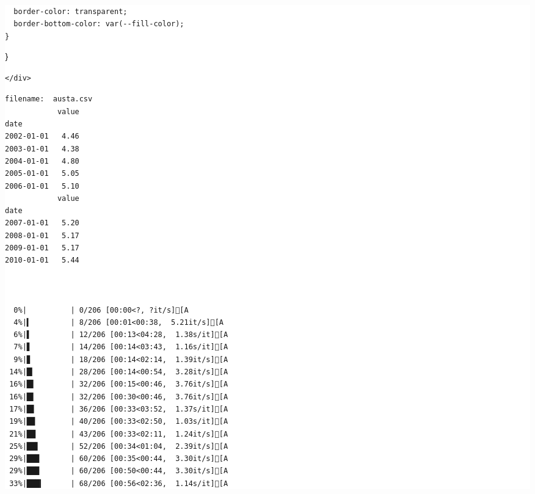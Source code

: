       border-color: transparent;
      border-bottom-color: var(--fill-color);
    }
  }
</style>

  <script>
    async function quickchart(key) {
      const quickchartButtonEl =
        document.querySelector('#' + key + ' button');
      quickchartButtonEl.disabled = true;  // To prevent multiple clicks.
      quickchartButtonEl.classList.add('colab-df-spinner');
      try {
        const charts = await google.colab.kernel.invokeFunction(
            'suggestCharts', [key], {});
      } catch (error) {
        console.error('Error during call to suggestCharts:', error);
      }
      quickchartButtonEl.classList.remove('colab-df-spinner');
      quickchartButtonEl.classList.add('colab-df-quickchart-complete');
    }
    (() => {
      let quickchartButtonEl =
        document.querySelector('#df-0ebe13b7-ba26-49b0-ac54-074dcc03758b button');
      quickchartButtonEl.style.display =
        google.colab.kernel.accessAllowed ? 'block' : 'none';
    })();
  </script>
</div>

    </div>
  </div>



    filename:  austa.csv
                value
    date             
    2002-01-01   4.46
    2003-01-01   4.38
    2004-01-01   4.80
    2005-01-01   5.05
    2006-01-01   5.10
                value
    date             
    2007-01-01   5.20
    2008-01-01   5.17
    2009-01-01   5.17
    2010-01-01   5.44


    
      0%|          | 0/206 [00:00<?, ?it/s][A
      4%|▍         | 8/206 [00:01<00:38,  5.21it/s][A
      6%|▌         | 12/206 [00:13<04:28,  1.38s/it][A
      7%|▋         | 14/206 [00:14<03:43,  1.16s/it][A
      9%|▊         | 18/206 [00:14<02:14,  1.39it/s][A
     14%|█▎        | 28/206 [00:14<00:54,  3.28it/s][A
     16%|█▌        | 32/206 [00:15<00:46,  3.76it/s][A
     16%|█▌        | 32/206 [00:30<00:46,  3.76it/s][A
     17%|█▋        | 36/206 [00:33<03:52,  1.37s/it][A
     19%|█▉        | 40/206 [00:33<02:50,  1.03s/it][A
     21%|██        | 43/206 [00:33<02:11,  1.24it/s][A
     25%|██▌       | 52/206 [00:34<01:04,  2.39it/s][A
     29%|██▉       | 60/206 [00:35<00:44,  3.30it/s][A
     29%|██▉       | 60/206 [00:50<00:44,  3.30it/s][A
     33%|███▎      | 68/206 [00:56<02:36,  1.14s/it][A